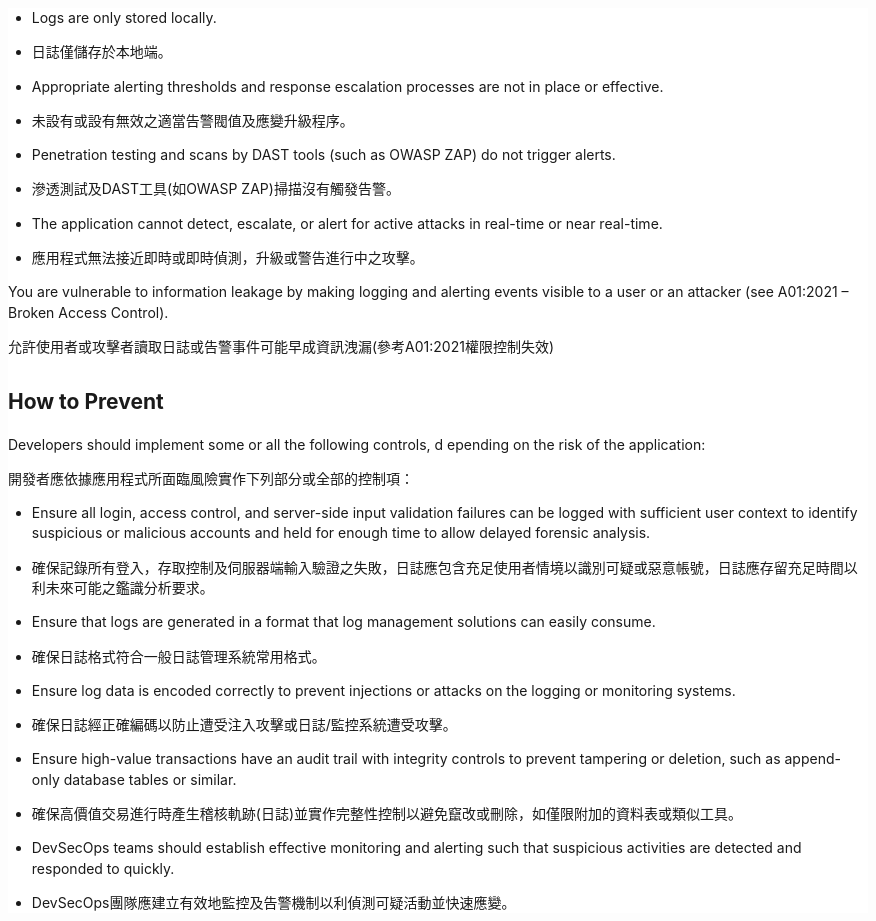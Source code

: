 -   Logs are only stored locally.
    
-   日誌僅儲存於本地端。

-   Appropriate alerting thresholds and response escalation processes
    are not in place or effective.
    
-   未設有或設有無效之適當告警閥值及應變升級程序。

-   Penetration testing and scans by DAST tools (such as OWASP ZAP) do
    not trigger alerts.
    
-   滲透測試及DAST工具(如OWASP ZAP)掃描沒有觸發告警。

-   The application cannot detect, escalate, or alert for active attacks
    in real-time or near real-time.
    
-   應用程式無法接近即時或即時偵測，升級或警告進行中之攻擊。

You are vulnerable to information leakage by making logging and alerting
events visible to a user or an attacker (see A01:2021 – Broken Access
Control).

允許使用者或攻擊者讀取日誌或告警事件可能早成資訊洩漏(參考A01:2021權限控制失效)

## How to Prevent

Developers should implement some or all the following controls, d
epending on the risk of the application:

開發者應依據應用程式所面臨風險實作下列部分或全部的控制項：

-   Ensure all login, access control, and server-side input validation
    failures can be logged with sufficient user context to identify
    suspicious or malicious accounts and held for enough time to allow
    delayed forensic analysis.
    
-   確保記錄所有登入，存取控制及伺服器端輸入驗證之失敗，日誌應包含充足使用者情境以識別可疑或惡意帳號，日誌應存留充足時間以利未來可能之鑑識分析要求。

-   Ensure that logs are generated in a format that log management
    solutions can easily consume.
    
-   確保日誌格式符合一般日誌管理系統常用格式。

-   Ensure log data is encoded correctly to prevent injections or
    attacks on the logging or monitoring systems.
    
-   確保日誌經正確編碼以防止遭受注入攻擊或日誌/監控系統遭受攻擊。

-   Ensure high-value transactions have an audit trail with integrity
    controls to prevent tampering or deletion, such as append-only
    database tables or similar.
    
-   確保高價值交易進行時產生稽核軌跡(日誌)並實作完整性控制以避免竄改或刪除，如僅限附加的資料表或類似工具。

-   DevSecOps teams should establish effective monitoring and alerting
    such that suspicious activities are detected and responded to
    quickly.
    
-   DevSecOps團隊應建立有效地監控及告警機制以利偵測可疑活動並快速應變。
